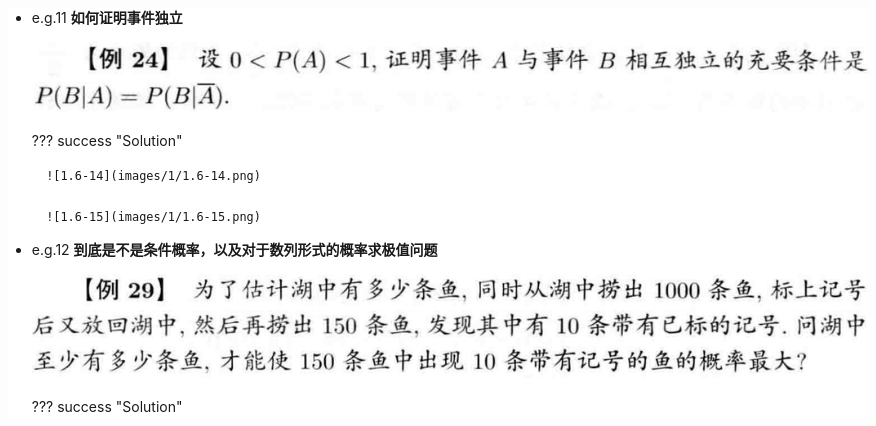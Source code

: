 - e.g.11 **如何证明事件独立**

    ![1.6-13](images/1/1.6-13.png)

    ??? success "Solution"

        ![1.6-14](images/1/1.6-14.png)

        ![1.6-15](images/1/1.6-15.png)

- e.g.12 **到底是不是条件概率，以及对于数列形式的概率求极值问题**

    ![1.6-16](images/1/1.6-16.png)

    ??? success "Solution"
